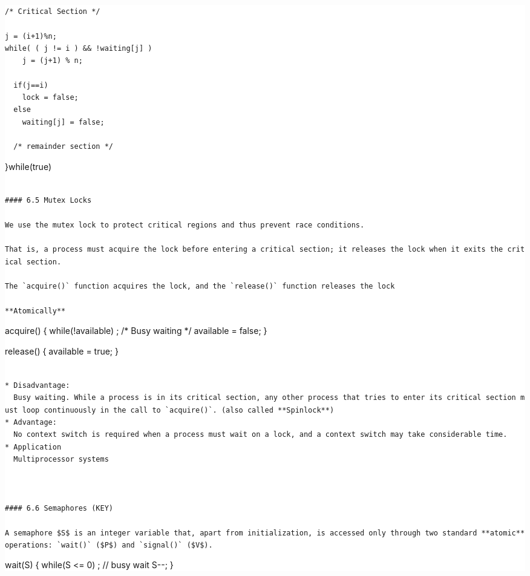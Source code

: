   	/* Critical Section */
  	
  	j = (i+1)%n;
  	while( ( j != i ) && !waiting[j] )
      	j = (j+1) % n;
      
      if(j==i)
      	lock = false;
      else
      	waiting[j] = false;
      	
      /* remainder section */
  
  }while(true)
  ```

#### 6.5 Mutex Locks

We use the mutex lock to protect critical regions and thus prevent race conditions.

That is, a process must acquire the lock before entering a critical section; it releases the lock when it exits the critical section.

The `acquire()` function acquires the lock, and the `release()` function releases the lock

**Atomically**

```
acquire() {
	while(!available)
	; /* Busy waiting */
	available = false;
}

release() {
	available = true;
}
```

* Disadvantage:
  Busy waiting. While a process is in its critical section, any other process that tries to enter its critical section must loop continuously in the call to `acquire()`. (also called **Spinlock**)
* Advantage:
  No context switch is required when a process must wait on a lock, and a context switch may take considerable time.
* Application
  Multiprocessor systems



#### 6.6 Semaphores (KEY)

A semaphore $S$ is an integer variable that, apart from initialization, is accessed only through two standard **atomic** operations: `wait()` ($P$) and `signal()` ($V$).

```
wait(S) {
	while(S <= 0)
		; // busy wait
	S--;
}
